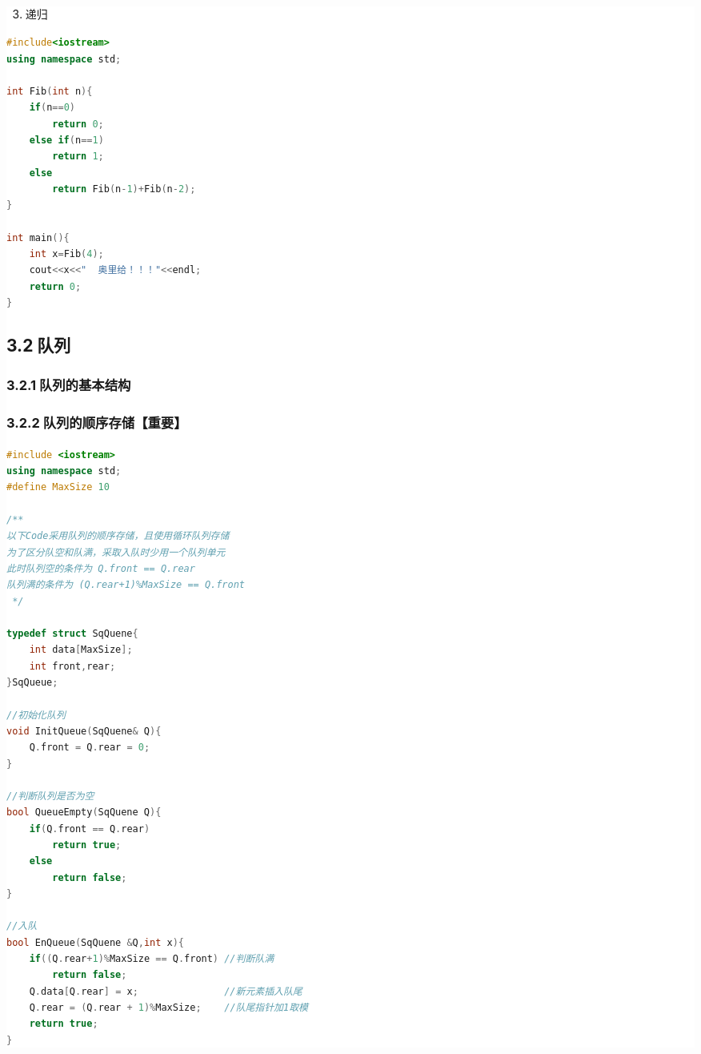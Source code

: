 3. 递归
```c++
#include<iostream>
using namespace std;

int Fib(int n){
    if(n==0)
        return 0;
    else if(n==1)
        return 1;
    else
        return Fib(n-1)+Fib(n-2);
}

int main(){
    int x=Fib(4);
    cout<<x<<"  奥里给！！！"<<endl;
    return 0;
}
```

## 3.2 队列
### 3.2.1 队列的基本结构
### 3.2.2 队列的顺序存储【重要】

```c++
#include <iostream>
using namespace std;
#define MaxSize 10

/**
以下Code采用队列的顺序存储，且使用循环队列存储
为了区分队空和队满，采取入队时少用一个队列单元
此时队列空的条件为 Q.front == Q.rear
队列满的条件为 (Q.rear+1)%MaxSize == Q.front
 */

typedef struct SqQuene{
    int data[MaxSize];
    int front,rear;
}SqQueue;

//初始化队列
void InitQueue(SqQuene& Q){
    Q.front = Q.rear = 0;
}

//判断队列是否为空
bool QueueEmpty(SqQuene Q){
    if(Q.front == Q.rear)
        return true;
    else
        return false;
}

//入队
bool EnQueue(SqQuene &Q,int x){
    if((Q.rear+1)%MaxSize == Q.front) //判断队满
        return false;
    Q.data[Q.rear] = x;               //新元素插入队尾
    Q.rear = (Q.rear + 1)%MaxSize;    //队尾指针加1取模
    return true;
}
```